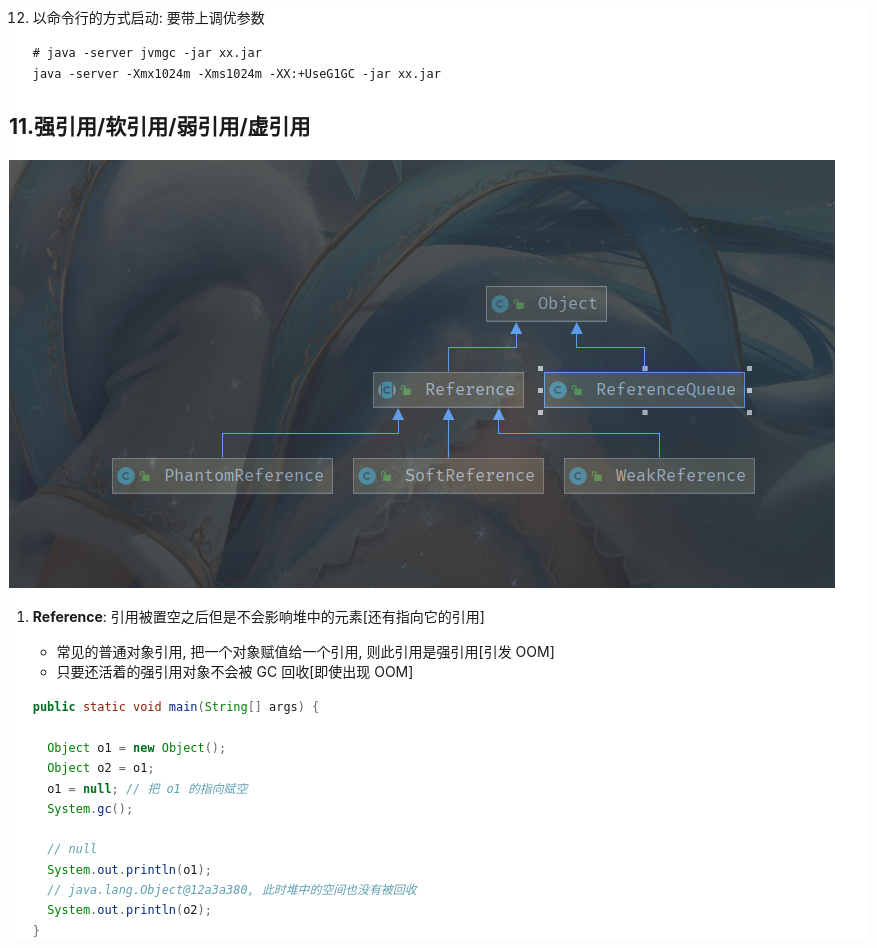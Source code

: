 12. 以命令行的方式启动: 要带上调优参数

    ```shell
    # java -server jvmgc -jar xx.jar
    java -server -Xmx1024m -Xms1024m -XX:+UseG1GC -jar xx.jar
    ```

## 11.强引用/软引用/弱引用/虚引用

![avatar](/static/image/java/javase-jvm-reference-.png)

1. **Reference**: 引用被置空之后但是不会影响堆中的元素[还有指向它的引用]

   - 常见的普通对象引用, 把一个对象赋值给一个引用, 则此引用是强引用[引发 OOM]
   - 只要还活着的强引用对象不会被 GC 回收[即使出现 OOM]

   ```java
   public static void main(String[] args) {

     Object o1 = new Object();
     Object o2 = o1;
     o1 = null; // 把 o1 的指向赋空
     System.gc();

     // null
     System.out.println(o1);
     // java.lang.Object@12a3a380, 此时堆中的空间也没有被回收
     System.out.println(o2);
   }
   ```
